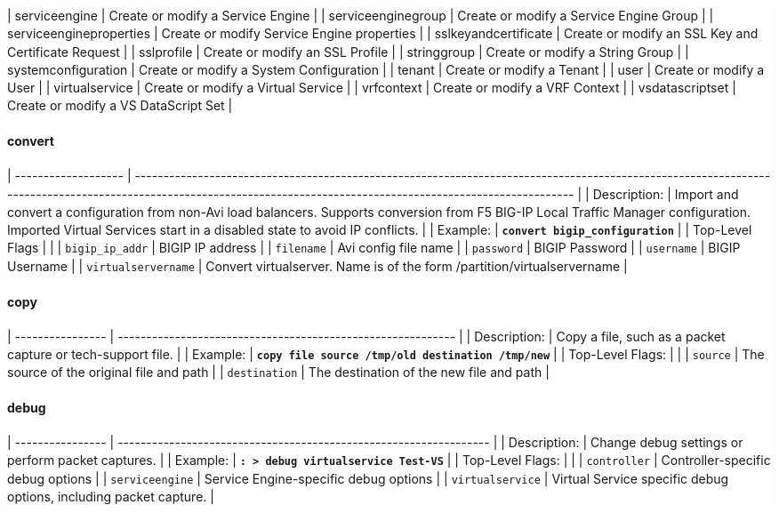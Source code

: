 | serviceengine                 | Create or modify a Service Engine                                         |
| serviceenginegroup            | Create or modify a Service Engine Group                                   |
| serviceengineproperties       | Create or modify Service Engine properties                                |
| sslkeyandcertificate          | Create or modify an SSL Key and Certificate Request                       |
| sslprofile                    | Create or modify an SSL Profile                                           |
| stringgroup                   | Create or modify a String Group                                           |
| systemconfiguration           | Create or modify a System Configuration                                   |
| tenant                        | Create or modify a Tenant                                                 |
| user                          | Create or modify a User                                                   |
| virtualservice                | Create or modify a Virtual Service                                        |
| vrfcontext                    | Create or modify a VRF Context                                            |
| vsdatascriptset               | Create or modify a VS DataScript Set                                      |

#### convert

| ------------------- | ------------------------------------------------------------------------------------------------------------------------------------------------------------------------------------------------------------------ |
| Description:        | Import and convert a configuration from non-Avi load balancers. Supports conversion from F5 BIG-IP Local Traffic Manager configuration. Imported Virtual Services start in a disabled state to avoid IP conflicts. |
| Example:            | **`convert bigip_configuration`**                                                                                                                                                                                  |
| Top-Level Flags     |                                                                                                                                                                                                                    |
| `bigip_ip_addr`     | BIGIP IP address                                                                                                                                                                                                   |
| `filename`          | Avi config file name                                                                                                                                                                                               |
| `password`          | BIGIP Password                                                                                                                                                                                                     |
| `username`          | BIGIP Username                                                                                                                                                                                                     |
| `virtualservername` | Convert virtualserver. Name is of the form /partition/virtualservername                                                                                                                                            |

#### copy

| ---------------- | ----------------------------------------------------------- |
| Description:     | Copy a file, such as a packet capture or tech-support file. |
| Example:         | **`copy file source /tmp/old destination /tmp/new`**        |
| Top-Level Flags: |                                                             |
| `source`         | The source of the original file and path                    |
| `destination`    | The destination of the new file and path                    |

#### debug

| ---------------- | ----------------------------------------------------------------- |
| Description:     | Change debug settings or perform packet captures.                 |
| Example:         | **`: > debug virtualservice Test-VS`**                         |
| Top-Level Flags: |                                                                   |
| `controller`     | Controller-specific debug options                                 |
| `serviceengine`  | Service Engine-specific debug options                             |
| `virtualservice` | Virtual Service specific debug options, including packet capture. |
